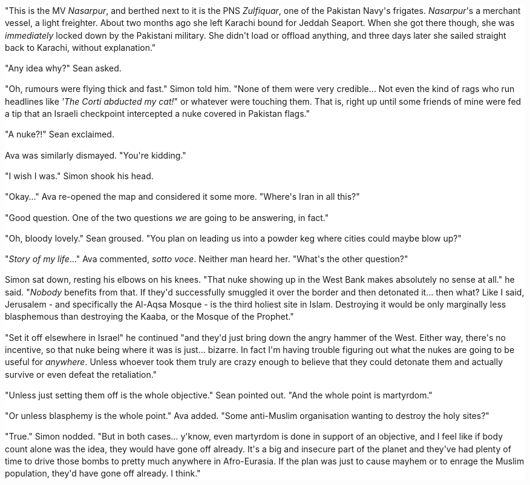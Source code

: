"This is the MV _Nasarpur_, and berthed next to it is the PNS _Zulfiquar_, one
of the Pakistan Navy's frigates. _Nasarpur_'s a merchant vessel, a light
freighter. About two months ago she left Karachi bound for Jeddah Seaport.
When she got there though, she was _immediately_ locked down by the Pakistani
military. She didn't load or offload anything, and three days later she sailed
straight back to Karachi, without explanation."

"Any idea why?" Sean asked.

"Oh, rumours were flying thick and fast." Simon told him. "None of them were
very credible… Not even the kind of rags who run headlines like _'The Corti
abducted my cat!_" or whatever were touching them. That is, right up until
some friends of mine were fed a tip that an Israeli checkpoint intercepted a
nuke covered in Pakistan flags."

"A nuke?!" Sean exclaimed.

Ava was similarly dismayed. "You're kidding."

"I wish I was." Simon shook his head.

"Okay…" Ava re-opened the map and considered it some more. "Where's Iran in
all this?"

"Good question. One of the two questions _we_ are going to be answering, in
fact."

"Oh, bloody lovely." Sean groused. "You plan on leading us into a powder keg
where cities could maybe blow up?"

"_Story of my life_…" Ava commented, _sotto voce_. Neither man heard her.
"What's the other question?"

Simon sat down, resting his elbows on his knees. "That nuke showing up in the
West Bank makes absolutely no sense at all." he said. "_Nobody_ benefits from
that. If they'd successfully smuggled it over the border and then detonated
it… then what? Like I said, Jerusalem - and specifically the Al-Aqsa Mosque -
is the third holiest site in Islam. Destroying it would be only marginally
less blasphemous than destroying the Kaaba, or the Mosque of the Prophet."

"Set it off elsewhere in Israel" he continued "and they'd just bring down the
angry hammer of the West. Either way, there's no incentive, so that nuke being
where it was is just… bizarre. In fact I'm having trouble figuring out what
the nukes are going to be useful for _anywhere_. Unless whoever took them
truly are crazy enough to believe that they could detonate them and actually
survive or even defeat the retaliation."

"Unless just setting them off is the whole objective." Sean pointed out. "And
the whole point is martyrdom."

"Or unless blasphemy is the whole point." Ava added. "Some anti-Muslim
organisation wanting to destroy the holy sites?"

"True." Simon nodded. "But in both cases… y'know, even martyrdom is done in
support of an objective, and I feel like if body count alone was the idea,
they would have gone off already. It's a big and insecure part of the planet
and they've had plenty of time to drive those bombs to pretty much anywhere in
Afro-Eurasia. If the plan was just to cause mayhem or to enrage the Muslim
population, they'd have gone off already. I think."
